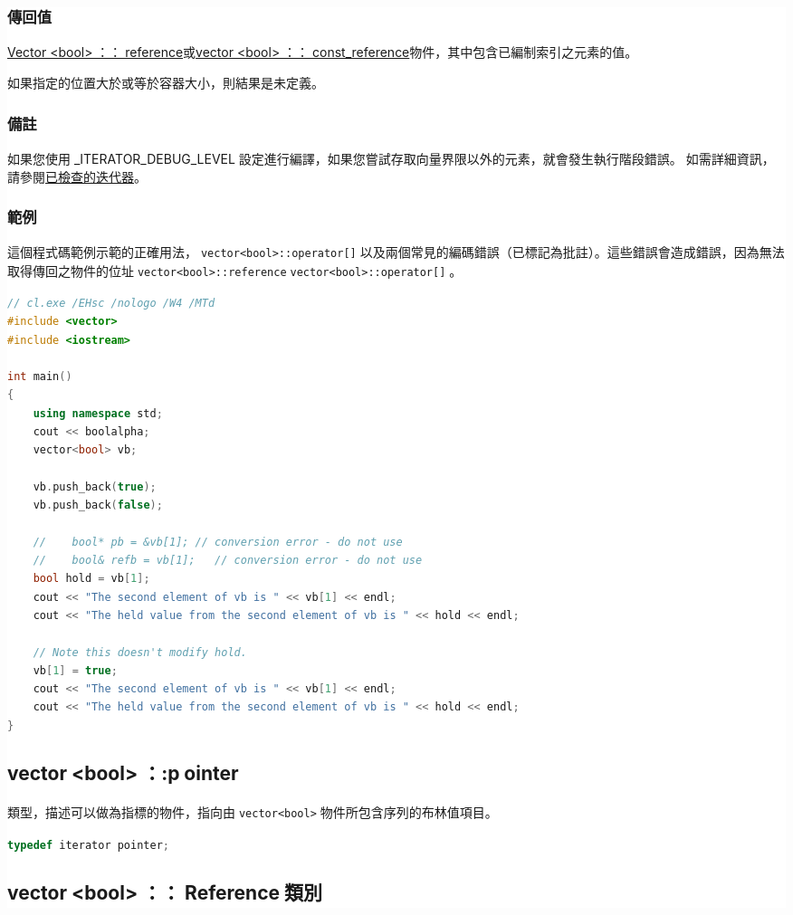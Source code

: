### <a name="return-value"></a>傳回值

[Vector \<bool> ：： reference](#reference_class)或[vector \<bool> ：： const_reference](#const_reference)物件，其中包含已編制索引之元素的值。

如果指定的位置大於或等於容器大小，則結果是未定義。

### <a name="remarks"></a>備註

如果您使用 _ITERATOR_DEBUG_LEVEL 設定進行編譯，如果您嘗試存取向量界限以外的元素，就會發生執行階段錯誤。  如需詳細資訊，請參閱[已檢查的迭代器](../standard-library/checked-iterators.md)。

### <a name="example"></a>範例

這個程式碼範例示範的正確用法， `vector<bool>::operator[]` 以及兩個常見的編碼錯誤（已標記為批註）。這些錯誤會造成錯誤，因為無法取得傳回之物件的位址 `vector<bool>::reference` `vector<bool>::operator[]` 。

```cpp
// cl.exe /EHsc /nologo /W4 /MTd
#include <vector>
#include <iostream>

int main()
{
    using namespace std;
    cout << boolalpha;
    vector<bool> vb;

    vb.push_back(true);
    vb.push_back(false);

    //    bool* pb = &vb[1]; // conversion error - do not use
    //    bool& refb = vb[1];   // conversion error - do not use
    bool hold = vb[1];
    cout << "The second element of vb is " << vb[1] << endl;
    cout << "The held value from the second element of vb is " << hold << endl;

    // Note this doesn't modify hold.
    vb[1] = true;
    cout << "The second element of vb is " << vb[1] << endl;
    cout << "The held value from the second element of vb is " << hold << endl;
}
```

## <a name="vectorboolpointer"></a><a name="pointer"></a>vector \<bool> ：:p ointer

類型，描述可以做為指標的物件，指向由 `vector<bool>` 物件所包含序列的布林值項目。

```cpp
typedef iterator pointer;
```

## <a name="vectorboolreference-class"></a><a name="reference_class"></a>vector \<bool> ：： Reference 類別
